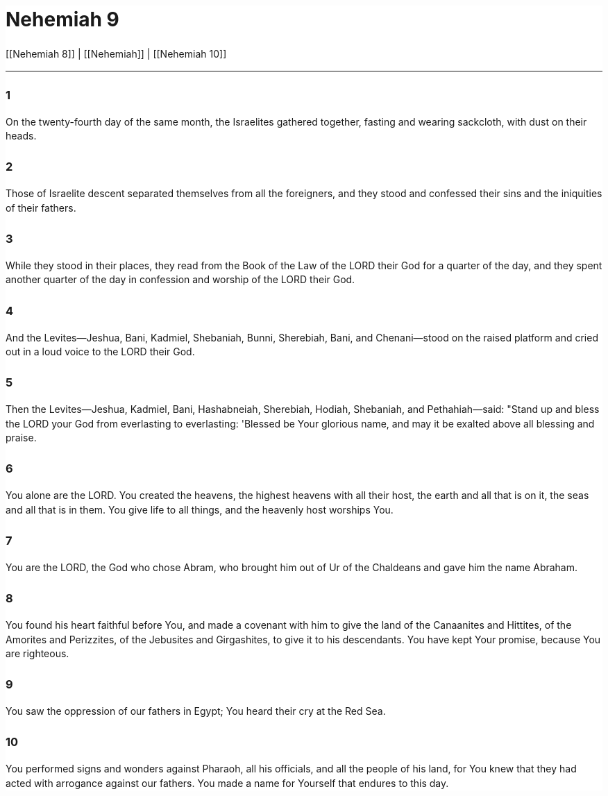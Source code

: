 # Nehemiah 9

[[Nehemiah 8]] | [[Nehemiah]] | [[Nehemiah 10]]

---

### 1
On the twenty-fourth day of the same month, the Israelites gathered together, fasting and wearing sackcloth, with dust on their heads.

### 2
Those of Israelite descent separated themselves from all the foreigners, and they stood and confessed their sins and the iniquities of their fathers.

### 3
While they stood in their places, they read from the Book of the Law of the LORD their God for a quarter of the day, and they spent another quarter of the day in confession and worship of the LORD their God.

### 4
And the Levites—Jeshua, Bani, Kadmiel, Shebaniah, Bunni, Sherebiah, Bani, and Chenani—stood on the raised platform and cried out in a loud voice to the LORD their God.

### 5
Then the Levites—Jeshua, Kadmiel, Bani, Hashabneiah, Sherebiah, Hodiah, Shebaniah, and Pethahiah—said: "Stand up and bless the LORD your God from everlasting to everlasting: 'Blessed be Your glorious name, and may it be exalted above all blessing and praise.

### 6
You alone are the LORD. You created the heavens, the highest heavens with all their host, the earth and all that is on it, the seas and all that is in them. You give life to all things, and the heavenly host worships You.

### 7
You are the LORD, the God who chose Abram, who brought him out of Ur of the Chaldeans and gave him the name Abraham.

### 8
You found his heart faithful before You, and made a covenant with him to give the land of the Canaanites and Hittites, of the Amorites and Perizzites, of the Jebusites and Girgashites, to give it to his descendants. You have kept Your promise, because You are righteous.

### 9
You saw the oppression of our fathers in Egypt; You heard their cry at the Red Sea.

### 10
You performed signs and wonders against Pharaoh, all his officials, and all the people of his land, for You knew that they had acted with arrogance against our fathers. You made a name for Yourself that endures to this day.
